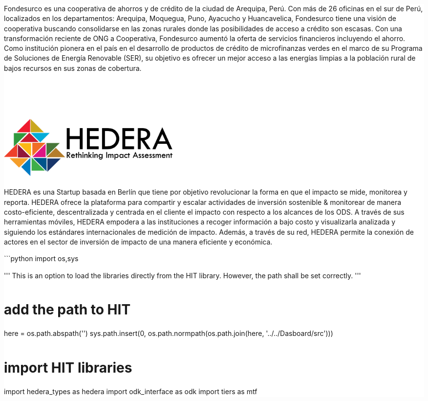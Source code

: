 <p>Fondesurco es una cooperativa de ahorros y de crédito de la ciudad de Arequipa, Perú. Con más de 26 oficinas en el sur de Perú, 
localizados en los departamentos: Arequipa, Moquegua, Puno, Ayacucho y Huancavelica, Fondesurco tiene una visión de cooperativa 
    buscando consolidarse en las zonas rurales donde las posibilidades de acceso a crédito son escasas. Con una transformación 
    reciente de ONG a Cooperativa, Fondesurco aumentó la oferta de servicios financieros incluyendo el ahorro. Como institución 
    pionera en el país en el desarrollo de productos de crédito de microfinanzas verdes en el marco de su Programa de Soluciones 
    de Energía Renovable (SER), su objetivo es ofrecer un mejor acceso a las energías limpias a la población rural de bajos 
    recursos en sus zonas de cobertura.</p>
<p><br />
</p>
<p> <br />
<img src="Resources/logo-sdg-2019.png" alt="image" style="width:45.0%" /></p>

<p>HEDERA es una Startup basada en Berlín que tiene por objetivo revolucionar la forma en que el impacto se mide, monitorea y 
reporta. HEDERA ofrece la plataforma para compartir y escalar actividades de inversión sostenible &amp; monitorear de manera 
costo-eficiente, descentralizada y centrada en el cliente el impacto con respecto a los alcances de los ODS. A través de sus 
herramientas móviles, HEDERA empodera a las instituciones a recoger información a bajo costo y visualizarla analizada y siguiendo
los estándares internacionales de medición de impacto. Además, a través de su red, HEDERA permite la conexión de actores en el
sector de inversión de impacto de una manera eficiente y económica.</p>

<div markdown="1" class="cell code_cell">
<div class="input_area" markdown="1">
```python
import os,sys

'''
This is an option to load the libraries directly from the HIT library.
However, the path shall be set correctly.
'''
# add the path to HIT
here = os.path.abspath('')
sys.path.insert(0, os.path.normpath(os.path.join(here, '../../Dasboard/src')))

# import HIT libraries
import hedera_types as hedera
import odk_interface as odk
import tiers as mtf

```